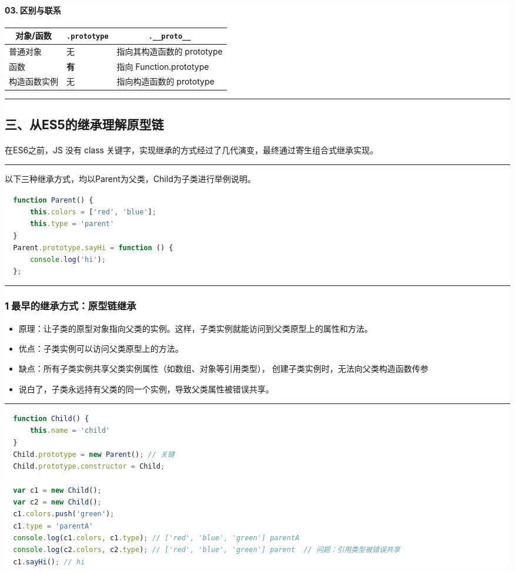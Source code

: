 
#### 03. 区别与联系

| 对象/函数    | `.prototype` | `.__proto__`               |
| ------------ | ------------ | -------------------------- |
| 普通对象     | 无           | 指向其构造函数的 prototype |
| 函数         | **有**       | 指向 Function.prototype    |
| 构造函数实例 | 无           | 指向构造函数的 prototype   |

---


## 三、从ES5的继承理解原型链

在ES6之前，JS 没有 class 关键字，实现继承的方式经过了几代演变，最终通过寄生组合式继承实现。

---
以下三种继承方式，均以Parent为父类，Child为子类进行举例说明。

```js
  function Parent() {
      this.colors = ['red', 'blue'];
      this.type = 'parent'
  }
  Parent.prototype.sayHi = function () {
      console.log('hi');
  };

```
---

### 1 最早的继承方式：原型链继承

- 原理：让子类的原型对象指向父类的实例。这样，子类实例就能访问到父类原型上的属性和方法。
- 优点：子类实例可以访问父类原型上的方法。
- 缺点：所有子类实例共享父类实例属性（如数组、对象等引用类型）， 创建子类实例时，无法向父类构造函数传参
   
- 说白了，子类永远持有父类的同一个实例，导致父类属性被错误共享。

---

```js
  function Child() { 
      this.name = 'child'
  }
  Child.prototype = new Parent(); // 关键
  Child.prototype.constructor = Child;

  var c1 = new Child();
  var c2 = new Child();
  c1.colors.push('green');
  c1.type = 'parentA'
  console.log(c1.colors, c1.type); // ['red', 'blue', 'green'] parentA
  console.log(c2.colors, c2.type); // ['red', 'blue', 'green'] parent  // 问题：引用类型被错误共享
  c1.sayHi(); // hi

```
